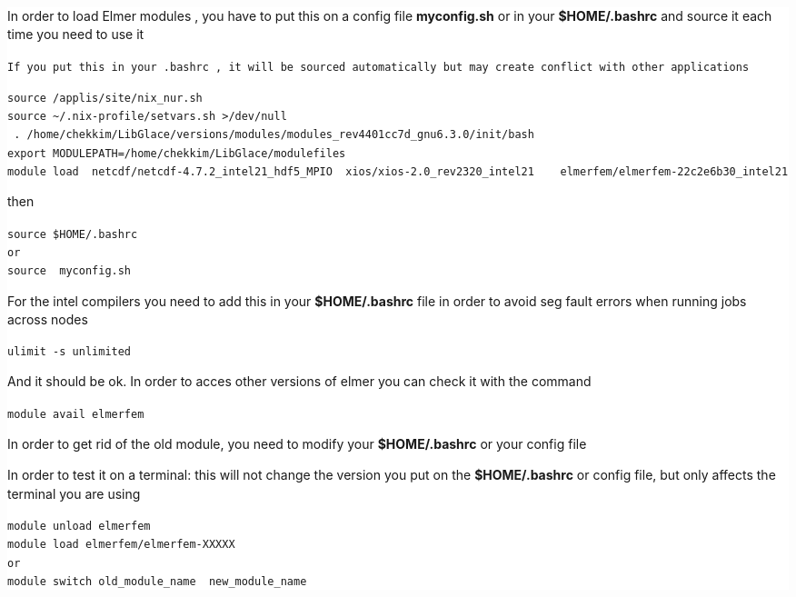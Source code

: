 In order to load Elmer modules , you have to put this on a config file **myconfig.sh** or in your **$HOME/.bashrc** and source it each time you need to use it

```{warning}
If you put this in your .bashrc , it will be sourced automatically but may create conflict with other applications
```

```
source /applis/site/nix_nur.sh
source ~/.nix-profile/setvars.sh >/dev/null
 . /home/chekkim/LibGlace/versions/modules/modules_rev4401cc7d_gnu6.3.0/init/bash
export MODULEPATH=/home/chekkim/LibGlace/modulefiles
module load  netcdf/netcdf-4.7.2_intel21_hdf5_MPIO  xios/xios-2.0_rev2320_intel21    elmerfem/elmerfem-22c2e6b30_intel21
```

then

```
source $HOME/.bashrc
or
source  myconfig.sh
```

For the intel compilers you need to add this in your **$HOME/.bashrc** file in order to avoid seg fault errors when running jobs across nodes

```
ulimit -s unlimited
```

And it should be ok. In order to acces other versions of elmer you can check it with the command 

```
module avail elmerfem
```

In order to get rid of the old module, you need to modify your **$HOME/.bashrc** or your config file

In order to test it on a terminal:  this will not change the version you put on the **$HOME/.bashrc** or config file, but only affects the terminal you are using

```
module unload elmerfem
module load elmerfem/elmerfem-XXXXX
or
module switch old_module_name  new_module_name
```


